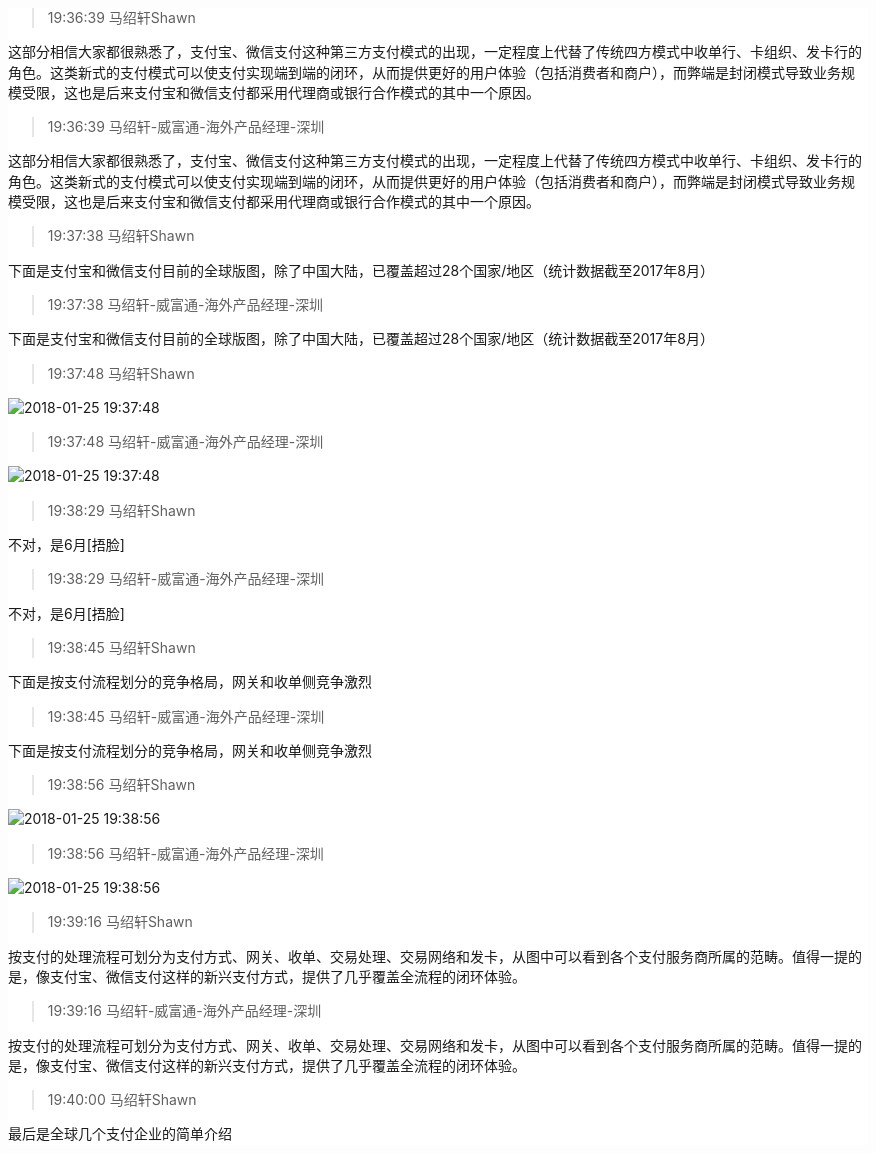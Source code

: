 > 19:36:39  马绍轩Shawn  
   
这部分相信大家都很熟悉了，支付宝、微信支付这种第三方支付模式的出现，一定程度上代替了传统四方模式中收单行、卡组织、发卡行的角色。这类新式的支付模式可以使支付实现端到端的闭环，从而提供更好的用户体验（包括消费者和商户），而弊端是封闭模式导致业务规模受限，这也是后来支付宝和微信支付都采用代理商或银行合作模式的其中一个原因。  
   
> 19:36:39  马绍轩-威富通-海外产品经理-深圳  
   
这部分相信大家都很熟悉了，支付宝、微信支付这种第三方支付模式的出现，一定程度上代替了传统四方模式中收单行、卡组织、发卡行的角色。这类新式的支付模式可以使支付实现端到端的闭环，从而提供更好的用户体验（包括消费者和商户），而弊端是封闭模式导致业务规模受限，这也是后来支付宝和微信支付都采用代理商或银行合作模式的其中一个原因。  
   
> 19:37:38  马绍轩Shawn  
   
下面是支付宝和微信支付目前的全球版图，除了中国大陆，已覆盖超过28个国家/地区（统计数据截至2017年8月）  
   
> 19:37:38  马绍轩-威富通-海外产品经理-深圳  
   
下面是支付宝和微信支付目前的全球版图，除了中国大陆，已覆盖超过28个国家/地区（统计数据截至2017年8月）  
   
> 19:37:48  马绍轩Shawn  
   
![2018-01-25 19:37:48](http://static.cocolian.org/img/20180125_193748.png) 
   
> 19:37:48  马绍轩-威富通-海外产品经理-深圳  
   
![2018-01-25 19:37:48](http://static.cocolian.org/img/20180125_193748.png) 
   
> 19:38:29  马绍轩Shawn  
   
不对，是6月[捂脸]  
   
> 19:38:29  马绍轩-威富通-海外产品经理-深圳  
   
不对，是6月[捂脸]  
   
> 19:38:45  马绍轩Shawn  
   
下面是按支付流程划分的竞争格局，网关和收单侧竞争激烈  
   
> 19:38:45  马绍轩-威富通-海外产品经理-深圳  
   
下面是按支付流程划分的竞争格局，网关和收单侧竞争激烈  
   
> 19:38:56  马绍轩Shawn  
   
![2018-01-25 19:38:56](http://static.cocolian.org/img/20180125_193856.png) 
   
> 19:38:56  马绍轩-威富通-海外产品经理-深圳  
   
![2018-01-25 19:38:56](http://static.cocolian.org/img/20180125_193856.png) 
   
> 19:39:16  马绍轩Shawn  
   
按支付的处理流程可划分为支付方式、网关、收单、交易处理、交易网络和发卡，从图中可以看到各个支付服务商所属的范畴。值得一提的是，像支付宝、微信支付这样的新兴支付方式，提供了几乎覆盖全流程的闭环体验。  
   
> 19:39:16  马绍轩-威富通-海外产品经理-深圳  
   
按支付的处理流程可划分为支付方式、网关、收单、交易处理、交易网络和发卡，从图中可以看到各个支付服务商所属的范畴。值得一提的是，像支付宝、微信支付这样的新兴支付方式，提供了几乎覆盖全流程的闭环体验。  
   
> 19:40:00  马绍轩Shawn  
   
最后是全球几个支付企业的简单介绍  
   